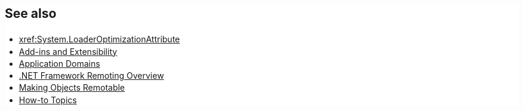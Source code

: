 ## See also

- <xref:System.LoaderOptimizationAttribute>
- [Add-ins and Extensibility](https://docs.microsoft.com/previous-versions/dotnet/netframework-4.0/bb384200(v%3dvs.100))
- [Application Domains](../../app-domains/application-domains.md)
- [.NET Framework Remoting Overview](https://docs.microsoft.com/previous-versions/dotnet/netframework-4.0/kwdt6w2k(v=vs.100))
- [Making Objects Remotable](https://docs.microsoft.com/previous-versions/dotnet/netframework-4.0/wcf3swha(v=vs.100))
- [How-to Topics](how-to-topics.md)
